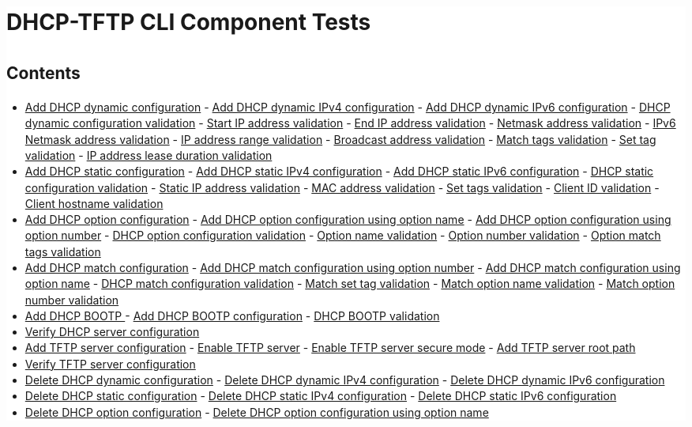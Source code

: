 # DHCP-TFTP CLI Component Tests

## Contents
- [Add DHCP dynamic configuration](#add-dhcp-dynamic-configuration)
       - [Add DHCP dynamic IPv4 configuration](#add-dhcp-dynamic-ipv4-configuration)
       - [Add DHCP dynamic IPv6 configuration](#add-dhcp-dynamic-ipv6-configuration)
       - [DHCP dynamic configuration validation](#dhcp-dynamic-configuration-validation)
	       - [Start IP address validation](#start-ip-address-validation)
	       - [End IP address validation](#end-ip-address-validation)
	       - [Netmask address validation](#netmask-address-validation)
	       - [IPv6 Netmask address validation](#ipv6-netmask-address-validation)
	       - [IP address range validation](#ip-address-range-validation)
	       - [Broadcast address validation](#broadcast-address-validation)
	       - [Match tags validation](#match-tags-validation)
	       - [Set tag validation](#set-tag-validation)
	       - [IP address lease duration validation](#ip-address-lease-duration-validation)
- [Add DHCP static configuration](#add-dhcp-static-configuration)
	   - [Add DHCP static IPv4 configuration](#add-dhcp-static-ipv4-configuration)
	   - [Add DHCP static IPv6 configuration](#add-dhcp-static-ipv6-configuration)
	   - [DHCP static configuration validation](#dhcp-static-configuration-validation)
		   - [Static IP address validation](#static-ip-address-validation)
		   - [MAC address validation](#mac-address-validation)
		   - [Set tags validation](#set-tags-validation)
		   - [Client ID validation](#client-id-validation)
		   - [Client hostname validation](#client-hostname-validation)
- [Add DHCP option configuration](#add-dhcp-option-configuration)
       - [Add DHCP option configuration using option name](#add-dhcp-option-configuration-using-option-name)
       - [Add DHCP option configuration using option number](#add-dhcp-option-configuration-using-option-number)
       - [DHCP option configuration validation](#dhcp-option-configuration-validation)
	       - [Option name validation](#option-name-validation)
	       - [Option number validation](#option-number-validation)
	       - [Option match tags validation](#option-match-tags-validation)
- [Add DHCP match configuration](#add-dhcp-match-configuration)
	   -  [Add DHCP match configuration using option number](#add-dhcp-match-configuration-using-option-number)
	   -  [Add DHCP match configuration using option name](#add-dhcp-match-configuration-using-option-name)
	   -  [DHCP match configuration validation](#dhcp-match-configuration-validation)
		   - [Match set tag validation](#match-set-tag-validation)
		   - [Match option name validation](#match-option-name-validation)
		   - [Match option number validation](#match-option-number-validation)
- [Add DHCP BOOTP ](#add-dhcp-bootp)
       - [Add DHCP BOOTP configuration](#add-dhcp-bootp-configuration)
       - [DHCP BOOTP validation](#dhcp-bootp-validation)
- [Verify DHCP server configuration](#verify-dhcp-server-configuration)
- [Add TFTP server configuration](#add-tftp-server-configuration)
	   - [Enable TFTP server](#enable-tftp-server)
	   - [Enable TFTP server secure mode](#enable-tftp-server-secure-mode)
	   - [Add TFTP server root path](#add-tftp-server-root-path)
- [Verify TFTP server configuration](#verify-tftp-server-configuration)
- [Delete DHCP dynamic configuration](#delete-dhcp-dynamic-configuration)
	   - [Delete DHCP dynamic IPv4 configuration](#delete-dhcp-dynamic-ipv4-configuration)
	   - [Delete DHCP dynamic IPv6 configuration](#delete-dhcp-dynamic-ipv6-configuration)
- [Delete DHCP static configuration](#delete-dhcp-static-configuration)
       - [Delete DHCP static IPv4 configuration](#delete-dhcp-static-ipv4-configuration)
       - [Delete DHCP static IPv6 configuration](#delete-dhcp-static-ipv6-configuration)
- [Delete DHCP option configuration](#delete-dhcp-option-configuration)
	   - [Delete DHCP option configuration using option name](#delete-dhcp-option-configuration-using-option-name)